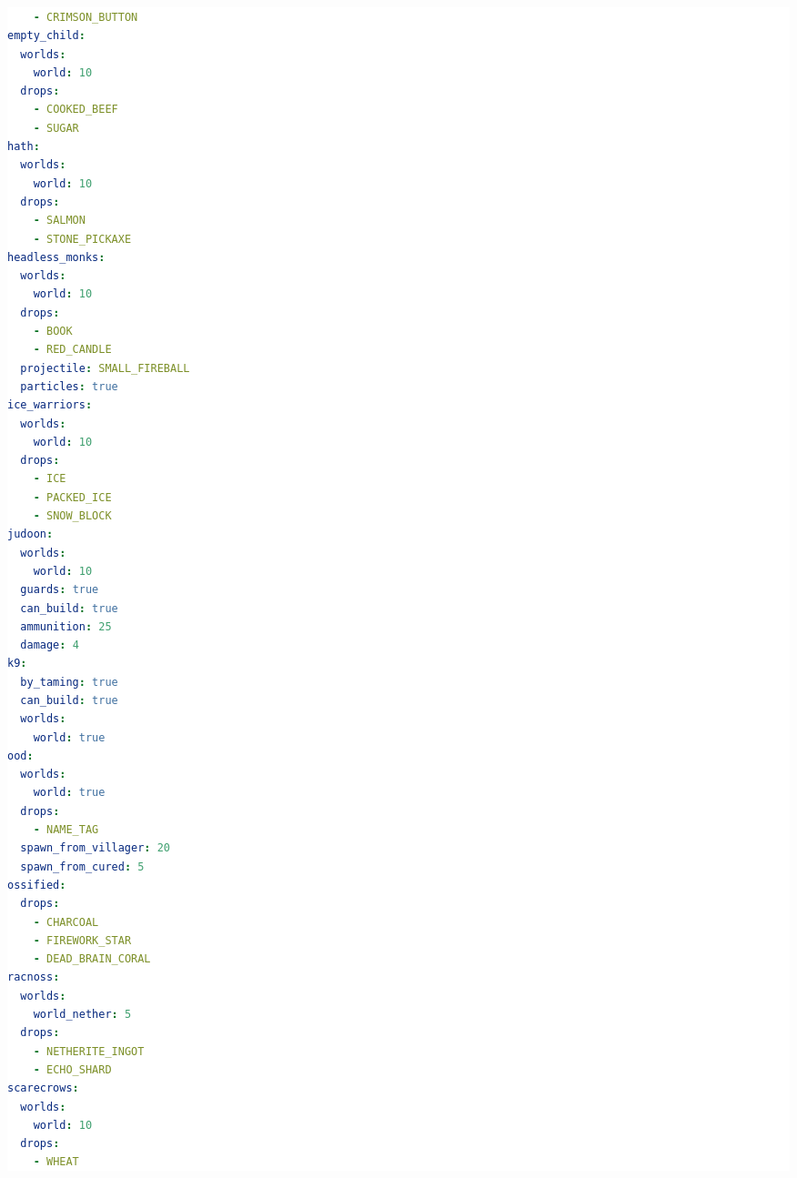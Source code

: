 ```yaml title="/plugins/TARDIS/monsters.yml"
    - CRIMSON_BUTTON
empty_child:
  worlds:
    world: 10
  drops:
    - COOKED_BEEF
    - SUGAR
hath:
  worlds:
    world: 10
  drops:
    - SALMON
    - STONE_PICKAXE
headless_monks:
  worlds:
    world: 10
  drops:
    - BOOK
    - RED_CANDLE
  projectile: SMALL_FIREBALL
  particles: true
ice_warriors:
  worlds:
    world: 10
  drops:
    - ICE
    - PACKED_ICE
    - SNOW_BLOCK
judoon:
  worlds:
    world: 10
  guards: true
  can_build: true
  ammunition: 25
  damage: 4
k9:
  by_taming: true
  can_build: true
  worlds:
    world: true
ood:
  worlds:
    world: true
  drops:
    - NAME_TAG
  spawn_from_villager: 20
  spawn_from_cured: 5
ossified:
  drops:
    - CHARCOAL
    - FIREWORK_STAR
    - DEAD_BRAIN_CORAL
racnoss:
  worlds:
    world_nether: 5
  drops:
    - NETHERITE_INGOT
    - ECHO_SHARD
scarecrows:
  worlds:
    world: 10
  drops:
    - WHEAT
```